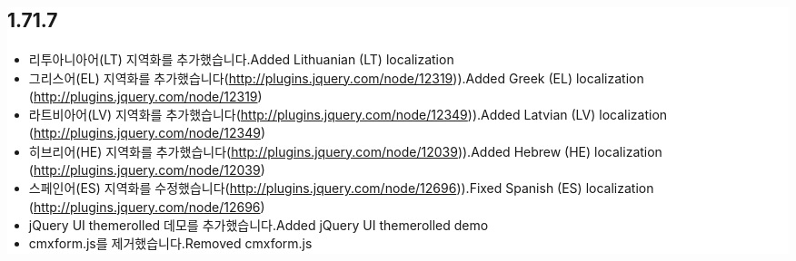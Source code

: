 <a name="17"></a><span data-ttu-id="493e6-440">1.7</span><span class="sxs-lookup"><span data-stu-id="493e6-440">1.7</span></span>
---
* <span data-ttu-id="493e6-441">리투아니아어(LT) 지역화를 추가했습니다.</span><span class="sxs-lookup"><span data-stu-id="493e6-441">Added Lithuanian (LT) localization</span></span>
* <span data-ttu-id="493e6-442">그리스어(EL) 지역화를 추가했습니다(http://plugins.jquery.com/node/12319)).</span><span class="sxs-lookup"><span data-stu-id="493e6-442">Added Greek (EL) localization (http://plugins.jquery.com/node/12319)</span></span>
* <span data-ttu-id="493e6-443">라트비아어(LV) 지역화를 추가했습니다(http://plugins.jquery.com/node/12349)).</span><span class="sxs-lookup"><span data-stu-id="493e6-443">Added Latvian (LV) localization (http://plugins.jquery.com/node/12349)</span></span>
* <span data-ttu-id="493e6-444">히브리어(HE) 지역화를 추가했습니다(http://plugins.jquery.com/node/12039)).</span><span class="sxs-lookup"><span data-stu-id="493e6-444">Added Hebrew (HE) localization (http://plugins.jquery.com/node/12039)</span></span>
* <span data-ttu-id="493e6-445">스페인어(ES) 지역화를 수정했습니다(http://plugins.jquery.com/node/12696)).</span><span class="sxs-lookup"><span data-stu-id="493e6-445">Fixed Spanish (ES) localization (http://plugins.jquery.com/node/12696)</span></span>
* <span data-ttu-id="493e6-446">jQuery UI themerolled 데모를 추가했습니다.</span><span class="sxs-lookup"><span data-stu-id="493e6-446">Added jQuery UI themerolled demo</span></span>
* <span data-ttu-id="493e6-447">cmxform.js를 제거했습니다.</span><span class="sxs-lookup"><span data-stu-id="493e6-447">Removed cmxform.js</span></span>
